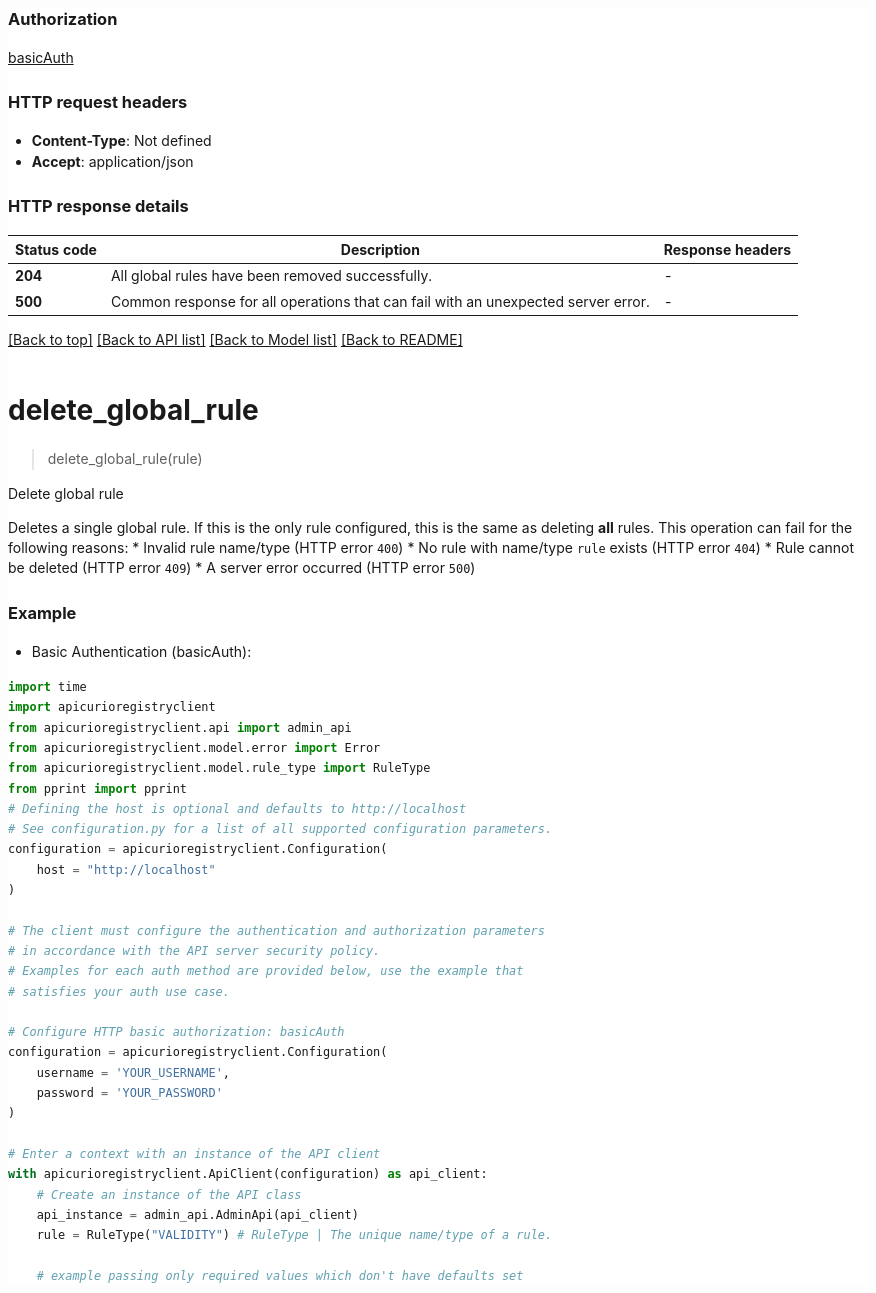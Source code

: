 ### Authorization

[basicAuth](../README.md#basicAuth)

### HTTP request headers

 - **Content-Type**: Not defined
 - **Accept**: application/json


### HTTP response details

| Status code | Description | Response headers |
|-------------|-------------|------------------|
**204** | All global rules have been removed successfully. |  -  |
**500** | Common response for all operations that can fail with an unexpected server error. |  -  |

[[Back to top]](#) [[Back to API list]](../README.md#documentation-for-api-endpoints) [[Back to Model list]](../README.md#documentation-for-models) [[Back to README]](../README.md)

# **delete_global_rule**
> delete_global_rule(rule)

Delete global rule

Deletes a single global rule.  If this is the only rule configured, this is the same as deleting **all** rules.  This operation can fail for the following reasons:  * Invalid rule name/type (HTTP error `400`) * No rule with name/type `rule` exists (HTTP error `404`) * Rule cannot be deleted (HTTP error `409`) * A server error occurred (HTTP error `500`) 

### Example

* Basic Authentication (basicAuth):

```python
import time
import apicurioregistryclient
from apicurioregistryclient.api import admin_api
from apicurioregistryclient.model.error import Error
from apicurioregistryclient.model.rule_type import RuleType
from pprint import pprint
# Defining the host is optional and defaults to http://localhost
# See configuration.py for a list of all supported configuration parameters.
configuration = apicurioregistryclient.Configuration(
    host = "http://localhost"
)

# The client must configure the authentication and authorization parameters
# in accordance with the API server security policy.
# Examples for each auth method are provided below, use the example that
# satisfies your auth use case.

# Configure HTTP basic authorization: basicAuth
configuration = apicurioregistryclient.Configuration(
    username = 'YOUR_USERNAME',
    password = 'YOUR_PASSWORD'
)

# Enter a context with an instance of the API client
with apicurioregistryclient.ApiClient(configuration) as api_client:
    # Create an instance of the API class
    api_instance = admin_api.AdminApi(api_client)
    rule = RuleType("VALIDITY") # RuleType | The unique name/type of a rule.

    # example passing only required values which don't have defaults set
```